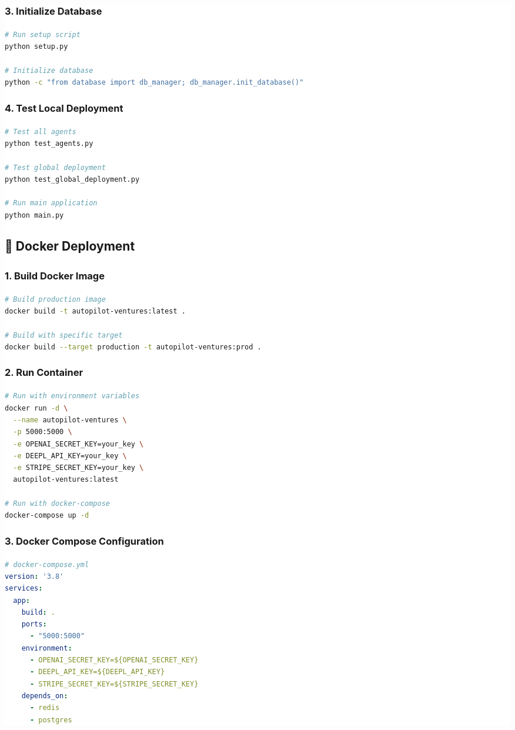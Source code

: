 ### 3. Initialize Database
```bash
# Run setup script
python setup.py

# Initialize database
python -c "from database import db_manager; db_manager.init_database()"
```

### 4. Test Local Deployment
```bash
# Test all agents
python test_agents.py

# Test global deployment
python test_global_deployment.py

# Run main application
python main.py
```

## 🐳 Docker Deployment

### 1. Build Docker Image
```bash
# Build production image
docker build -t autopilot-ventures:latest .

# Build with specific target
docker build --target production -t autopilot-ventures:prod .
```

### 2. Run Container
```bash
# Run with environment variables
docker run -d \
  --name autopilot-ventures \
  -p 5000:5000 \
  -e OPENAI_SECRET_KEY=your_key \
  -e DEEPL_API_KEY=your_key \
  -e STRIPE_SECRET_KEY=your_key \
  autopilot-ventures:latest

# Run with docker-compose
docker-compose up -d
```

### 3. Docker Compose Configuration
```yaml
# docker-compose.yml
version: '3.8'
services:
  app:
    build: .
    ports:
      - "5000:5000"
    environment:
      - OPENAI_SECRET_KEY=${OPENAI_SECRET_KEY}
      - DEEPL_API_KEY=${DEEPL_API_KEY}
      - STRIPE_SECRET_KEY=${STRIPE_SECRET_KEY}
    depends_on:
      - redis
      - postgres
```